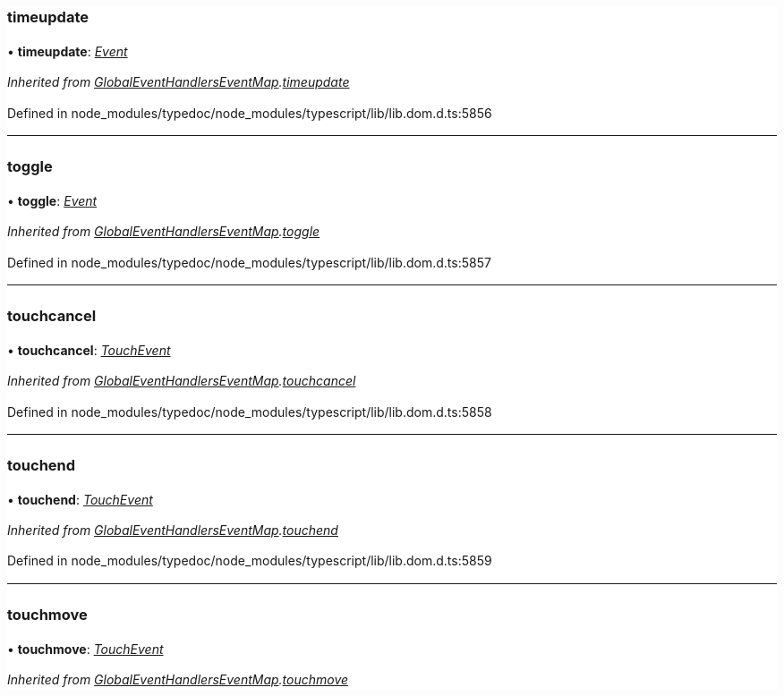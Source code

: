 ###  timeupdate

• **timeupdate**: *[Event](_node_modules_typedoc_node_modules_typescript_lib_lib_dom_d_.event.md)*

*Inherited from [GlobalEventHandlersEventMap](_node_modules_typedoc_node_modules_typescript_lib_lib_dom_d_.globaleventhandlerseventmap.md).[timeupdate](_node_modules_typedoc_node_modules_typescript_lib_lib_dom_d_.globaleventhandlerseventmap.md#timeupdate)*

Defined in node_modules/typedoc/node_modules/typescript/lib/lib.dom.d.ts:5856

___

###  toggle

• **toggle**: *[Event](_node_modules_typedoc_node_modules_typescript_lib_lib_dom_d_.event.md)*

*Inherited from [GlobalEventHandlersEventMap](_node_modules_typedoc_node_modules_typescript_lib_lib_dom_d_.globaleventhandlerseventmap.md).[toggle](_node_modules_typedoc_node_modules_typescript_lib_lib_dom_d_.globaleventhandlerseventmap.md#toggle)*

Defined in node_modules/typedoc/node_modules/typescript/lib/lib.dom.d.ts:5857

___

###  touchcancel

• **touchcancel**: *[TouchEvent](_node_modules_typedoc_node_modules_typescript_lib_lib_dom_d_.touchevent.md)*

*Inherited from [GlobalEventHandlersEventMap](_node_modules_typedoc_node_modules_typescript_lib_lib_dom_d_.globaleventhandlerseventmap.md).[touchcancel](_node_modules_typedoc_node_modules_typescript_lib_lib_dom_d_.globaleventhandlerseventmap.md#touchcancel)*

Defined in node_modules/typedoc/node_modules/typescript/lib/lib.dom.d.ts:5858

___

###  touchend

• **touchend**: *[TouchEvent](_node_modules_typedoc_node_modules_typescript_lib_lib_dom_d_.touchevent.md)*

*Inherited from [GlobalEventHandlersEventMap](_node_modules_typedoc_node_modules_typescript_lib_lib_dom_d_.globaleventhandlerseventmap.md).[touchend](_node_modules_typedoc_node_modules_typescript_lib_lib_dom_d_.globaleventhandlerseventmap.md#touchend)*

Defined in node_modules/typedoc/node_modules/typescript/lib/lib.dom.d.ts:5859

___

###  touchmove

• **touchmove**: *[TouchEvent](_node_modules_typedoc_node_modules_typescript_lib_lib_dom_d_.touchevent.md)*

*Inherited from [GlobalEventHandlersEventMap](_node_modules_typedoc_node_modules_typescript_lib_lib_dom_d_.globaleventhandlerseventmap.md).[touchmove](_node_modules_typedoc_node_modules_typescript_lib_lib_dom_d_.globaleventhandlerseventmap.md#touchmove)*
